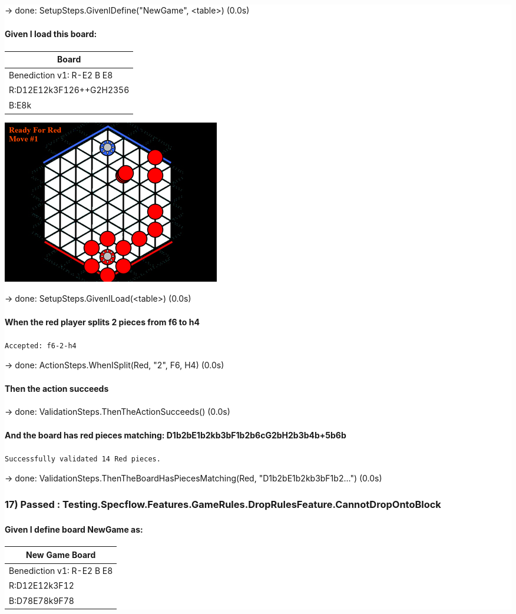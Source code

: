  -&gt; done: SetupSteps.GivenIDefine("NewGame", &lt;table&gt;) (0.0s)
#### Given I load this board:
  | Board                     |
  | - |
  | Benediction v1: R-E2 B E8 |
  | R:D12E12k3F126++G2H2356   |
  | B:E8k                     |
![Board Snapshot](https://raw.githubusercontent.com/MichaelSpencerJr/BenedictionGame/master/testruns/images/158a65d4-0647-72cd-81dc-9bfa73b5405c.png?raw=true)


 -&gt; done: SetupSteps.GivenILoad(&lt;table&gt;) (0.0s)
#### When the red player splits 2 pieces from f6 to h4
    Accepted: f6-2-h4

 -&gt; done: ActionSteps.WhenISplit(Red, "2", F6, H4) (0.0s)
#### Then the action succeeds

 -&gt; done: ValidationSteps.ThenTheActionSucceeds() (0.0s)
#### And the board has red pieces matching: D1b2bE1b2kb3bF1b2b6cG2bH2b3b4b+5b6b
    Successfully validated 14 Red pieces.

 -&gt; done: ValidationSteps.ThenTheBoardHasPiecesMatching(Red, "D1b2bE1b2kb3bF1b2...") (0.0s)


### 17) Passed : Testing.Specflow.Features.GameRules.DropRulesFeature.CannotDropOntoBlock



#### Given I define board NewGame as:
  | New Game Board            |
  | - |
  | Benediction v1: R-E2 B E8 |
  | R:D12E12k3F12             |
  | B:D78E78k9F78             |
